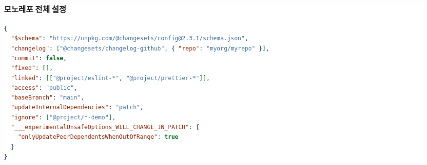 ### 모노레포 전체 설정

```json
{
  "$schema": "https://unpkg.com/@changesets/config@2.3.1/schema.json",
  "changelog": ["@changesets/changelog-github", { "repo": "myorg/myrepo" }],
  "commit": false,
  "fixed": [],
  "linked": [["@project/eslint-*", "@project/prettier-*"]],
  "access": "public",
  "baseBranch": "main",
  "updateInternalDependencies": "patch",
  "ignore": ["@project/*-demo"],
  "___experimentalUnsafeOptions_WILL_CHANGE_IN_PATCH": {
    "onlyUpdatePeerDependentsWhenOutOfRange": true
  }
}
```
